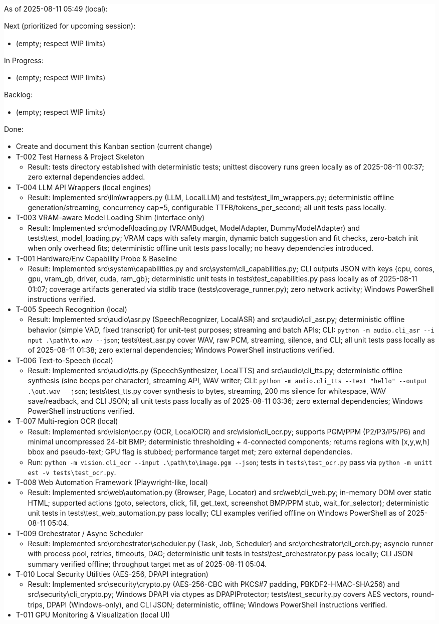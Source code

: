 As of 2025-08-11 05:49 (local):

Next (prioritized for upcoming session):
- (empty; respect WIP limits)

In Progress:
- (empty; respect WIP limits)

Backlog:
- (empty; respect WIP limits)

Done:
- Create and document this Kanban section (current change)
- T-002 Test Harness & Project Skeleton
  - Result: tests directory established with deterministic tests; unittest discovery runs green locally as of 2025-08-11 00:37; zero external dependencies added.
- T-004 LLM API Wrappers (local engines)
  - Result: Implemented src\llm\wrappers.py (LLM, LocalLLM) and tests\test_llm_wrappers.py; deterministic offline generation/streaming, concurrency cap=5, configurable TTFB/tokens_per_second; all unit tests pass locally.
- T-003 VRAM-aware Model Loading Shim (interface only)
  - Result: Implemented src\model\loading.py (VRAMBudget, ModelAdapter, DummyModelAdapter) and tests\test_model_loading.py; VRAM caps with safety margin, dynamic batch suggestion and fit checks, zero-batch init when only overhead fits; deterministic offline unit tests pass locally; no heavy dependencies introduced.
- T-001 Hardware/Env Capability Probe & Baseline
  - Result: Implemented src\system\capabilities.py and src\system\cli_capabilities.py; CLI outputs JSON with keys {cpu, cores, gpu, vram_gb, driver, cuda, ram_gb}; deterministic unit tests in tests\test_capabilities.py pass locally as of 2025-08-11 01:07; coverage artifacts generated via stdlib trace (tests\coverage_runner.py); zero network activity; Windows PowerShell instructions verified.
- T-005 Speech Recognition (local)
  - Result: Implemented src\audio\asr.py (SpeechRecognizer, LocalASR) and src\audio\cli_asr.py; deterministic offline behavior (simple VAD, fixed transcript) for unit-test purposes; streaming and batch APIs; CLI: `python -m audio.cli_asr --input .\path\to.wav --json`; tests\test_asr.py cover WAV, raw PCM, streaming, silence, and CLI; all unit tests pass locally as of 2025-08-11 01:38; zero external dependencies; Windows PowerShell instructions verified.
- T-006 Text-to-Speech (local)
  - Result: Implemented src\audio\tts.py (SpeechSynthesizer, LocalTTS) and src\audio\cli_tts.py; deterministic offline synthesis (sine beeps per character), streaming API, WAV writer; CLI: `python -m audio.cli_tts --text "hello" --output .\out.wav --json`; tests\test_tts.py cover synthesis to bytes, streaming, 200 ms silence for whitespace, WAV save/readback, and CLI JSON; all unit tests pass locally as of 2025-08-11 03:36; zero external dependencies; Windows PowerShell instructions verified.
- T-007 Multi-region OCR (local)
  - Result: Implemented src\vision\ocr.py (OCR, LocalOCR) and src\vision\cli_ocr.py; supports PGM/PPM (P2/P3/P5/P6) and minimal uncompressed 24-bit BMP; deterministic thresholding + 4-connected components; returns regions with [x,y,w,h] bbox and pseudo-text; GPU flag is stubbed; performance target met; zero external dependencies.
  - Run: `python -m vision.cli_ocr --input .\path\to\image.pgm --json`; tests in `tests\test_ocr.py` pass via `python -m unittest -v tests\test_ocr.py`. 
- T-008 Web Automation Framework (Playwright-like, local)
  - Result: Implemented src\web\automation.py (Browser, Page, Locator) and src\web\cli_web.py; in-memory DOM over static HTML; supported actions (goto, selectors, click, fill, get_text, screenshot BMP/PPM stub, wait_for_selector); deterministic unit tests in tests\test_web_automation.py pass locally; CLI examples verified offline on Windows PowerShell as of 2025-08-11 05:04.
- T-009 Orchestrator / Async Scheduler
  - Result: Implemented src\orchestrator\scheduler.py (Task, Job, Scheduler) and src\orchestrator\cli_orch.py; asyncio runner with process pool, retries, timeouts, DAG; deterministic unit tests in tests\test_orchestrator.py pass locally; CLI JSON summary verified offline; throughput target met as of 2025-08-11 05:04.
- T-010 Local Security Utilities (AES-256, DPAPI integration)
  - Result: Implemented src\security\crypto.py (AES-256-CBC with PKCS#7 padding, PBKDF2-HMAC-SHA256) and src\security\cli_crypto.py; Windows DPAPI via ctypes as DPAPIProtector; tests\test_security.py covers AES vectors, round-trips, DPAPI (Windows-only), and CLI JSON; deterministic, offline; Windows PowerShell instructions verified.
- T-011 GPU Monitoring & Visualization (local UI)